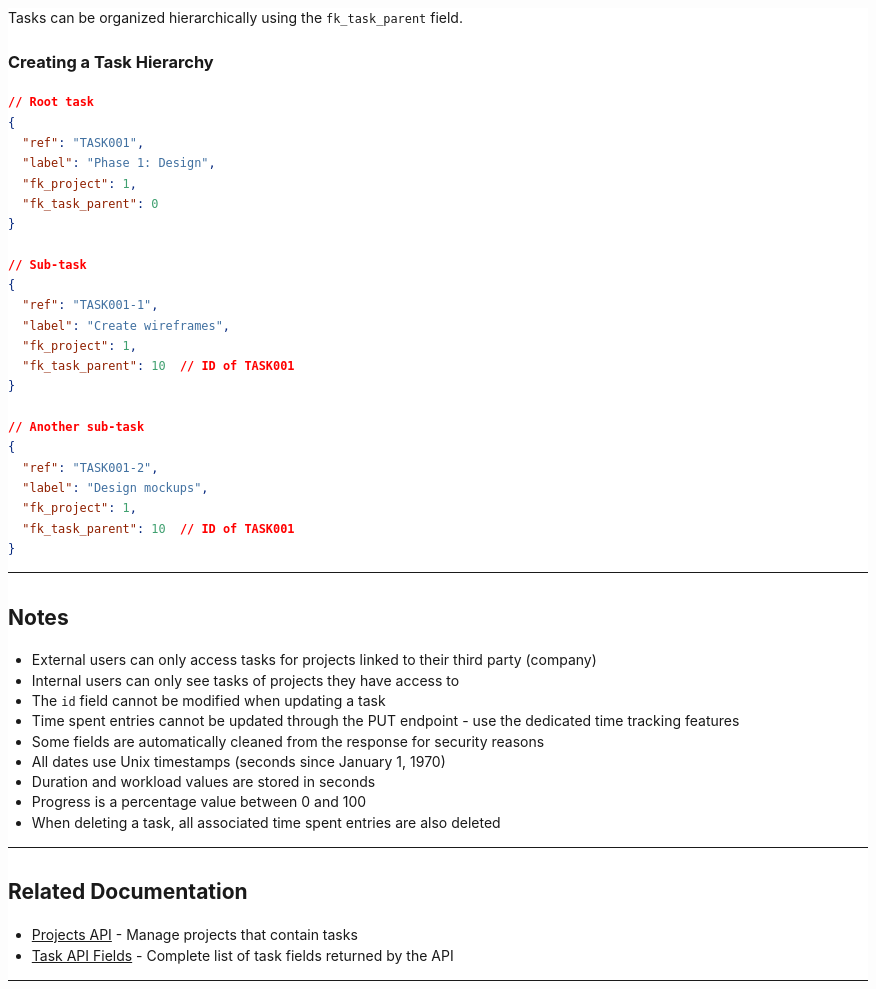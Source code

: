 Tasks can be organized hierarchically using the `fk_task_parent` field.

### Creating a Task Hierarchy

```json
// Root task
{
  "ref": "TASK001",
  "label": "Phase 1: Design",
  "fk_project": 1,
  "fk_task_parent": 0
}

// Sub-task
{
  "ref": "TASK001-1",
  "label": "Create wireframes",
  "fk_project": 1,
  "fk_task_parent": 10  // ID of TASK001
}

// Another sub-task
{
  "ref": "TASK001-2",
  "label": "Design mockups",
  "fk_project": 1,
  "fk_task_parent": 10  // ID of TASK001
}
```

---

## Notes

- External users can only access tasks for projects linked to their third party (company)
- Internal users can only see tasks of projects they have access to
- The `id` field cannot be modified when updating a task
- Time spent entries cannot be updated through the PUT endpoint - use the dedicated time tracking features
- Some fields are automatically cleaned from the response for security reasons
- All dates use Unix timestamps (seconds since January 1, 1970)
- Duration and workload values are stored in seconds
- Progress is a percentage value between 0 and 100
- When deleting a task, all associated time spent entries are also deleted

---

## Related Documentation

- [Projects API](./projects.md) - Manage projects that contain tasks
- [Task API Fields](./tasks/api_fields_task.md) - Complete list of task fields returned by the API

---